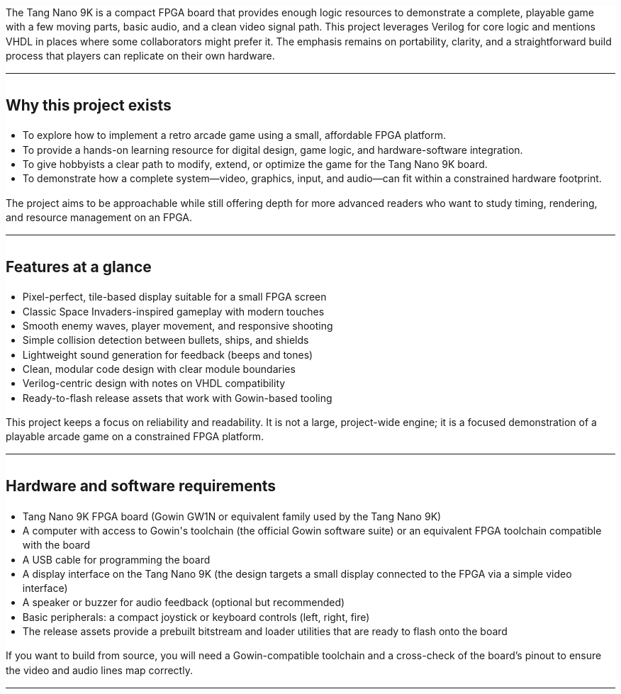 The Tang Nano 9K is a compact FPGA board that provides enough logic resources to demonstrate a complete, playable game with a few moving parts, basic audio, and a clean video signal path. This project leverages Verilog for core logic and mentions VHDL in places where some collaborators might prefer it. The emphasis remains on portability, clarity, and a straightforward build process that players can replicate on their own hardware.

---

## Why this project exists

- To explore how to implement a retro arcade game using a small, affordable FPGA platform.
- To provide a hands-on learning resource for digital design, game logic, and hardware-software integration.
- To give hobbyists a clear path to modify, extend, or optimize the game for the Tang Nano 9K board.
- To demonstrate how a complete system—video, graphics, input, and audio—can fit within a constrained hardware footprint.

The project aims to be approachable while still offering depth for more advanced readers who want to study timing, rendering, and resource management on an FPGA.

---

## Features at a glance

- Pixel-perfect, tile-based display suitable for a small FPGA screen
- Classic Space Invaders-inspired gameplay with modern touches
- Smooth enemy waves, player movement, and responsive shooting
- Simple collision detection between bullets, ships, and shields
- Lightweight sound generation for feedback (beeps and tones)
- Clean, modular code design with clear module boundaries
- Verilog-centric design with notes on VHDL compatibility
- Ready-to-flash release assets that work with Gowin-based tooling

This project keeps a focus on reliability and readability. It is not a large, project-wide engine; it is a focused demonstration of a playable arcade game on a constrained FPGA platform.

---

## Hardware and software requirements

- Tang Nano 9K FPGA board (Gowin GW1N or equivalent family used by the Tang Nano 9K)
- A computer with access to Gowin's toolchain (the official Gowin software suite) or an equivalent FPGA toolchain compatible with the board
- A USB cable for programming the board
- A display interface on the Tang Nano 9K (the design targets a small display connected to the FPGA via a simple video interface)
- A speaker or buzzer for audio feedback (optional but recommended)
- Basic peripherals: a compact joystick or keyboard controls (left, right, fire)
- The release assets provide a prebuilt bitstream and loader utilities that are ready to flash onto the board

If you want to build from source, you will need a Gowin-compatible toolchain and a cross-check of the board’s pinout to ensure the video and audio lines map correctly.

---